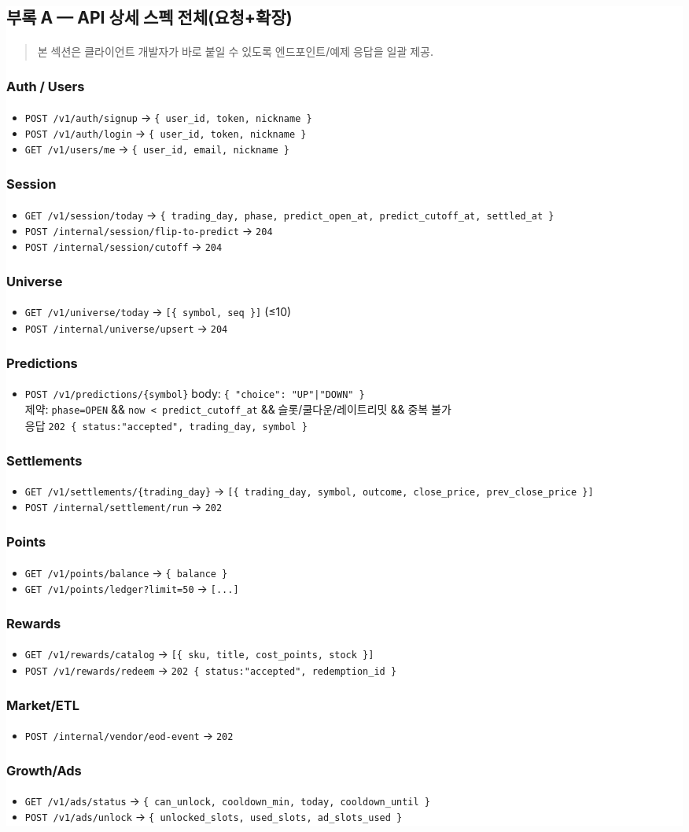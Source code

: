 
## 부록 A — API 상세 스펙 전체(요청+확장)

> 본 섹션은 클라이언트 개발자가 바로 붙일 수 있도록 엔드포인트/예제 응답을 일괄 제공.

### Auth / Users

- `POST /v1/auth/signup` → `{ user_id, token, nickname }`
- `POST /v1/auth/login` → `{ user_id, token, nickname }`
- `GET /v1/users/me` → `{ user_id, email, nickname }`

### Session

- `GET /v1/session/today` → `{ trading_day, phase, predict_open_at, predict_cutoff_at, settled_at }`
- `POST /internal/session/flip-to-predict` → `204`
- `POST /internal/session/cutoff` → `204`

### Universe

- `GET /v1/universe/today` → `[{ symbol, seq }]` (≤10)
- `POST /internal/universe/upsert` → `204`

### Predictions

- `POST /v1/predictions/{symbol}` body: `{ "choice": "UP"|"DOWN" }`\
  제약: `phase=OPEN` && `now < predict_cutoff_at` && 슬롯/쿨다운/레이트리밋 && 중복 불가\
  응답 `202 { status:"accepted", trading_day, symbol }`

### Settlements

- `GET /v1/settlements/{trading_day}` → `[{ trading_day, symbol, outcome, close_price, prev_close_price }]`
- `POST /internal/settlement/run` → `202`

### Points

- `GET /v1/points/balance` → `{ balance }`
- `GET /v1/points/ledger?limit=50` → `[...]`

### Rewards

- `GET /v1/rewards/catalog` → `[{ sku, title, cost_points, stock }]`
- `POST /v1/rewards/redeem` → `202 { status:"accepted", redemption_id }`

### Market/ETL

- `POST /internal/vendor/eod-event` → `202`

### Growth/Ads

- `GET /v1/ads/status` → `{ can_unlock, cooldown_min, today, cooldown_until }`
- `POST /v1/ads/unlock` → `{ unlocked_slots, used_slots, ad_slots_used }`
